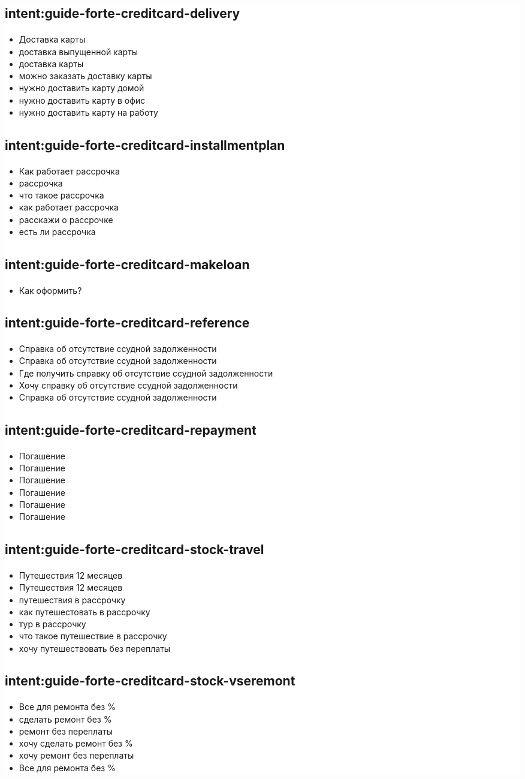 ## intent:guide-forte-creditcard-delivery
  - Доставка карты
  - доставка выпущенной карты
  - доставка карты
  - можно заказать доставку карты
  - нужно доставить карту домой
  - нужно доставить карту в офис
  - нужно доставить карту на работу

## intent:guide-forte-creditcard-installmentplan
  - Как работает рассрочка
  - рассрочка
  - что такое рассрочка
  - как работает рассрочка
  - расскажи о рассрочке
  - есть ли рассрочка

## intent:guide-forte-creditcard-makeloan
  - Как оформить?

## intent:guide-forte-creditcard-reference
  - Справка об отсутствие ссудной задолженности
  - Справка об отсутствие ссудной задолженности
  - Где получить справку об отсутствие ссудной задолженности
  - Хочу справку об отсутствие ссудной задолженности
  - Справка об отсутствие ссудной задолженности

## intent:guide-forte-creditcard-repayment
  - Погашение
  - Погашение
  - Погашение
  - Погашение
  - Погашение
  - Погашение

## intent:guide-forte-creditcard-stock-travel
  - Путешествия 12 месяцев
  - Путешествия 12 месяцев
  - путешествия в рассрочку
  - как путешестовать в рассрочку
  - тур в рассрочку
  - что такое путешествие в рассрочку
  - хочу путешествовать без переплаты

## intent:guide-forte-creditcard-stock-vseremont
  - Все для ремонта без %
  - сделать ремонт без %
  - ремонт без переплаты
  - хочу сделать ремонт без %
  - хочу ремонт без переплаты
  - Все для ремонта без %
